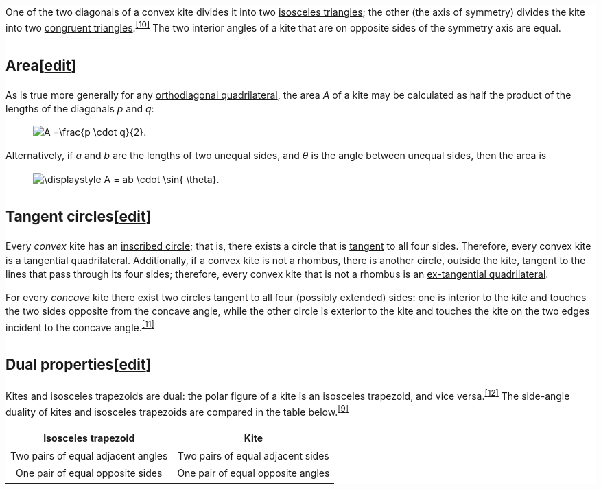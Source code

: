 </p><p>One of the two diagonals of a convex kite divides it into two <a href="/wiki/Isosceles_triangle" title="Isosceles triangle">isosceles triangles</a>; the other (the axis of symmetry) divides the kite into two <a href="/wiki/Congruent_triangles" title="Congruent triangles" class="mw-redirect">congruent triangles</a>.<sup id="cite_ref-esg_10-3" class="reference"><a href="#cite_note-esg-10"><span>[</span>10<span>]</span></a></sup> The two interior angles of a kite that are on opposite sides of the symmetry axis are equal.
</p>
<h2><span class="mw-headline" id="Area">Area</span><span class="mw-editsection"><span class="mw-editsection-bracket">[</span><a href="/w/index.php?title=Kite_(geometry)&amp;action=edit&amp;section=5" title="Edit section: Area">edit</a><span class="mw-editsection-bracket">]</span></span></h2>
<p>As is true more generally for any <a href="/wiki/Orthodiagonal_quadrilateral" title="Orthodiagonal quadrilateral">orthodiagonal quadrilateral</a>, the area <i>A</i> of a kite may be calculated as half the product of the lengths of the diagonals <i>p</i> and <i>q</i>:
</p>
<dl><dd><img class="mwe-math-fallback-image-inline tex" alt="A =\frac{p \cdot q}{2}." src="//upload.wikimedia.org/math/5/b/c/5bcfa94fe601e5837d36ec8b91b2b064.png" /></dd></dl>
<p>Alternatively, if <i>a</i> and <i>b</i> are the lengths of two unequal sides, and <i>θ</i> is the <a href="/wiki/Angle" title="Angle">angle</a> between unequal sides, then the area is
</p>
<dl><dd><img class="mwe-math-fallback-image-inline tex" alt="\displaystyle A = ab \cdot \sin{ \theta}." src="//upload.wikimedia.org/math/e/9/9/e996da7a6a01d7c8d27278784a606636.png" /></dd></dl>
<h2><span class="mw-headline" id="Tangent_circles">Tangent circles</span><span class="mw-editsection"><span class="mw-editsection-bracket">[</span><a href="/w/index.php?title=Kite_(geometry)&amp;action=edit&amp;section=6" title="Edit section: Tangent circles">edit</a><span class="mw-editsection-bracket">]</span></span></h2>
<p>Every <i>convex</i> kite has an <a href="/wiki/Inscribed_circle" title="Inscribed circle" class="mw-redirect">inscribed circle</a>; that is, there exists a circle that is <a href="/wiki/Tangent" title="Tangent">tangent</a> to all four sides. Therefore, every convex kite is a <a href="/wiki/Tangential_quadrilateral" title="Tangential quadrilateral">tangential quadrilateral</a>. Additionally, if a convex kite is not a rhombus, there is another circle, outside the kite, tangent to the lines that pass through its four sides; therefore, every convex kite that is not a rhombus is an <a href="/wiki/Ex-tangential_quadrilateral" title="Ex-tangential quadrilateral">ex-tangential quadrilateral</a>.
</p><p>For every <i>concave</i> kite there exist two circles tangent to all four (possibly extended) sides: one is interior to the kite and touches the two sides opposite from the concave angle, while the other circle is exterior to the kite and touches the kite on the two edges incident to the concave angle.<sup id="cite_ref-11" class="reference"><a href="#cite_note-11"><span>[</span>11<span>]</span></a></sup>
</p>
<h2><span class="mw-headline" id="Dual_properties">Dual properties</span><span class="mw-editsection"><span class="mw-editsection-bracket">[</span><a href="/w/index.php?title=Kite_(geometry)&amp;action=edit&amp;section=7" title="Edit section: Dual properties">edit</a><span class="mw-editsection-bracket">]</span></span></h2>
<p>Kites and isosceles trapezoids are dual: the <a href="/wiki/Dual_polyhedron#Polar_reciprocation" title="Dual polyhedron">polar figure</a> of a kite is an isosceles trapezoid, and vice versa.<sup id="cite_ref-12" class="reference"><a href="#cite_note-12"><span>[</span>12<span>]</span></a></sup> The side-angle duality of kites and isosceles trapezoids are compared in the table below.<sup id="cite_ref-Villiers_9-2" class="reference"><a href="#cite_note-Villiers-9"><span>[</span>9<span>]</span></a></sup>
</p>
<table class="wikitable">

<tr>
<th> Isosceles trapezoid
</th>
<th> Kite
</th></tr>
<tr>
<td align="center">Two pairs of equal adjacent angles
</td>
<td align="center">Two pairs of equal adjacent sides
</td></tr>
<tr>
<td align="center">One pair of equal opposite sides
</td>
<td align="center">One pair of equal opposite angles